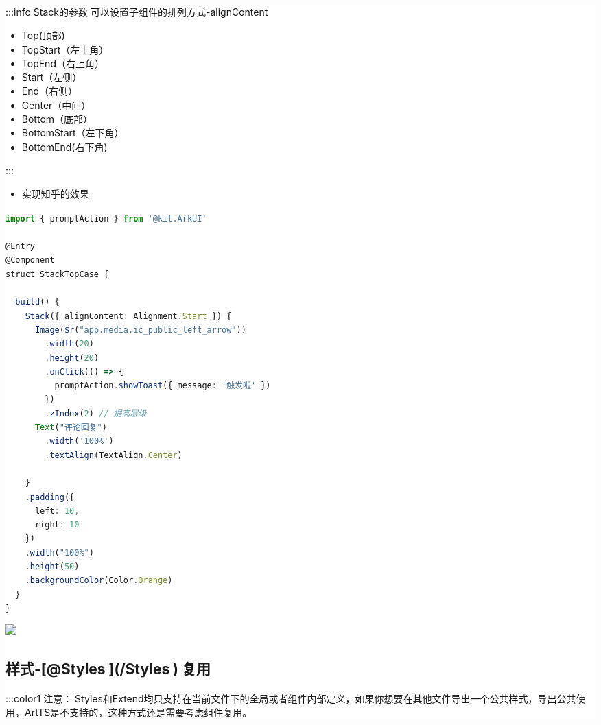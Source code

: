 

:::info
Stack的参数 可以设置子组件的排列方式-alignContent

+ Top(顶部)
+ TopStart（左上角）
+ TopEnd（右上角）
+ Start（左侧）
+ End（右侧）
+ Center（中间）
+ Bottom（底部）
+ BottomStart（左下角）
+ BottomEnd(右下角)

:::

+ 实现知乎的效果

```typescript
import { promptAction } from '@kit.ArkUI'

@Entry
@Component
struct StackTopCase {

  build() {
    Stack({ alignContent: Alignment.Start }) {
      Image($r("app.media.ic_public_left_arrow"))
        .width(20)
        .height(20)
        .onClick(() => {
          promptAction.showToast({ message: '触发啦' })
        })
        .zIndex(2) // 提高层级
      Text("评论回复")
        .width('100%')
        .textAlign(TextAlign.Center)

    }
    .padding({
      left: 10,
      right: 10
    })
    .width("100%")
    .height(50)
    .backgroundColor(Color.Orange)
  }
}
```

![](https://cdn.nlark.com/yuque/0/2024/png/8435673/1709038062012-cce7067f-0809-4944-a8ad-771d46ccd216.png)

<h2 id="0057bf55"> 样式-[@Styles ](/Styles ) 复用 </h2>
:::color1
注意： Styles和Extend均只支持在当前文件下的全局或者组件内部定义，如果你想要在其他文件导出一个公共样式，导出公共使用，ArtTS是不支持的，这种方式还是需要考虑组件复用。
